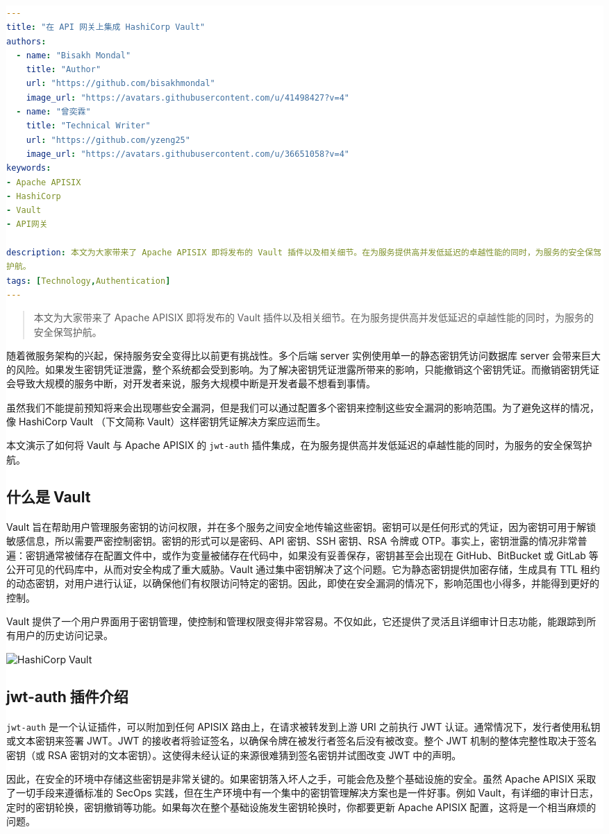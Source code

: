 ```yaml
---
title: "在 API 网关上集成 HashiCorp Vault"
authors:
  - name: "Bisakh Mondal"
    title: "Author"
    url: "https://github.com/bisakhmondal"
    image_url: "https://avatars.githubusercontent.com/u/41498427?v=4"
  - name: "曾奕霖"
    title: "Technical Writer"
    url: "https://github.com/yzeng25"
    image_url: "https://avatars.githubusercontent.com/u/36651058?v=4"
keywords:
- Apache APISIX
- HashiCorp
- Vault
- API网关

description: 本文为大家带来了 Apache APISIX 即将发布的 Vault 插件以及相关细节。在为服务提供高并发低延迟的卓越性能的同时，为服务的安全保驾护航。
tags: [Technology,Authentication]
---
```


> 本文为大家带来了 Apache APISIX 即将发布的 Vault 插件以及相关细节。在为服务提供高并发低延迟的卓越性能的同时，为服务的安全保驾护航。



随着微服务架构的兴起，保持服务安全变得比以前更有挑战性。多个后端 server 实例使用单一的静态密钥凭访问数据库 server 会带来巨大的风险。如果发生密钥凭证泄露，整个系统都会受到影响。为了解决密钥凭证泄露所带来的影响，只能撤销这个密钥凭证。而撤销密钥凭证会导致大规模的服务中断，对开发者来说，服务大规模中断是开发者最不想看到事情。

虽然我们不能提前预知将来会出现哪些安全漏洞，但是我们可以通过配置多个密钥来控制这些安全漏洞的影响范围。为了避免这样的情况，像 HashiCorp Vault （下文简称 Vault）这样密钥凭证解决方案应运而生。

本文演示了如何将 Vault 与 Apache APISIX 的 `jwt-auth` 插件集成，在为服务提供高并发低延迟的卓越性能的同时，为服务的安全保驾护航。

## 什么是 Vault

Vault 旨在帮助用户管理服务密钥的访问权限，并在多个服务之间安全地传输这些密钥。密钥可以是任何形式的凭证，因为密钥可用于解锁敏感信息，所以需要严密控制密钥。密钥的形式可以是密码、API 密钥、SSH 密钥、RSA 令牌或 OTP。事实上，密钥泄露的情况非常普遍：密钥通常被储存在配置文件中，或作为变量被储存在代码中，如果没有妥善保存，密钥甚至会出现在 GitHub、BitBucket 或 GitLab 等公开可见的代码库中，从而对安全构成了重大威胁。Vault 通过集中密钥解决了这个问题。它为静态密钥提供加密存储，生成具有 TTL 租约的动态密钥，对用户进行认证，以确保他们有权限访问特定的密钥。因此，即使在安全漏洞的情况下，影响范围也小得多，并能得到更好的控制。

Vault 提供了一个用户界面用于密钥管理，使控制和管理权限变得非常容易。不仅如此，它还提供了灵活且详细审计日志功能，能跟踪到所有用户的历史访问记录。

![HashiCorp Vault](https://static.apiseven.com/202108/1642770417379-a91960a5-5aac-45fa-9277-801a4ee2afc6.png)

## jwt-auth 插件介绍

`jwt-auth` 是一个认证插件，可以附加到任何 APISIX 路由上，在请求被转发到上游 URI 之前执行 JWT 认证。通常情况下，发行者使用私钥或文本密钥来签署 JWT。JWT 的接收者将验证签名，以确保令牌在被发行者签名后没有被改变。整个 JWT 机制的整体完整性取决于签名密钥（或 RSA 密钥对的文本密钥）。这使得未经认证的来源很难猜到签名密钥并试图改变 JWT 中的声明。

因此，在安全的环境中存储这些密钥是非常关键的。如果密钥落入坏人之手，可能会危及整个基础设施的安全。虽然 Apache APISIX 采取了一切手段来遵循标准的 SecOps 实践，但在生产环境中有一个集中的密钥管理解决方案也是一件好事。例如 Vault，有详细的审计日志，定时的密钥轮换，密钥撤销等功能。如果每次在整个基础设施发生密钥轮换时，你都要更新 Apache APISIX 配置，这将是一个相当麻烦的问题。

